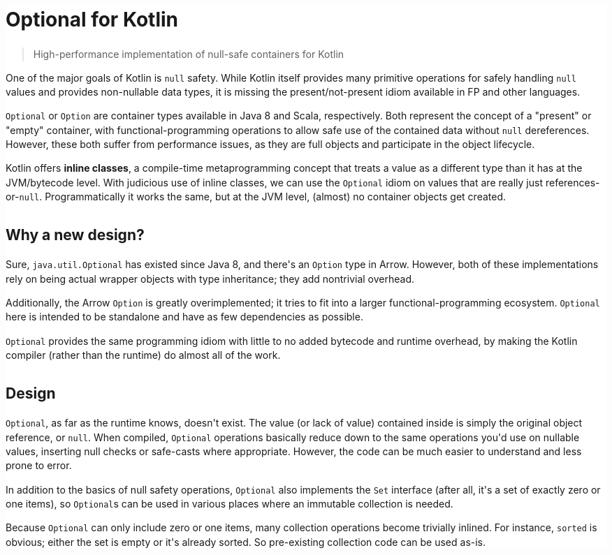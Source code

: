 # Optional for Kotlin
> High-performance implementation of null-safe containers for Kotlin

One of the major goals of Kotlin is `null` safety. While Kotlin itself 
provides many primitive operations for safely handling `null` values and 
provides non-nullable data types, it is missing the present/not-present 
idiom available in FP and other languages.

`Optional` or `Option` are container types available in Java 8 and 
Scala, respectively. Both represent the concept of a "present" or 
"empty" container, with functional-programming operations to allow safe 
use of the contained data without `null` dereferences. However, these 
both suffer from performance issues, as they are full objects and 
participate in the object lifecycle.

Kotlin offers **inline classes**, a compile-time metaprogramming concept 
that treats a value as a different type than it has at the JVM/bytecode 
level. With judicious use of inline classes, we can use the `Optional` 
idiom on values that are really just references-or-`null`. 
Programmatically it works the same, but at the JVM level, (almost) no 
container objects get created.

## Why a new design?

Sure, `java.util.Optional` has existed since Java 8, and there's an 
`Option` type in Arrow. However, both of these implementations rely on 
being actual wrapper objects with type inheritance; they add nontrivial 
overhead.

Additionally, the Arrow `Option` is greatly overimplemented; it tries to 
fit into a larger functional-programming ecosystem. `Optional` here is 
intended to be standalone and have as few dependencies as possible.

`Optional` provides the same programming idiom with little to no added 
bytecode and runtime overhead, by making the Kotlin compiler (rather 
than the runtime) do almost all of the work.

## Design

`Optional`, as far as the runtime knows, doesn't exist. The value (or 
lack of value) contained inside is simply the original object reference, 
or `null`. When compiled, `Optional` operations basically reduce down to 
the same operations you'd use on nullable values, inserting null checks 
or safe-casts where appropriate. However, the code can be much easier to 
understand and less prone to error.

In addition to the basics of null safety operations, `Optional` also 
implements the `Set` interface (after all, it's a set of exactly zero or 
one items), so `Optional`s can be used in various places where an 
immutable collection is needed.

Because `Optional` can only include zero or one items, many collection 
operations become trivially inlined. For instance, `sorted` is obvious; 
either the set is empty or it's already sorted. So pre-existing 
collection code can be used as-is.
 